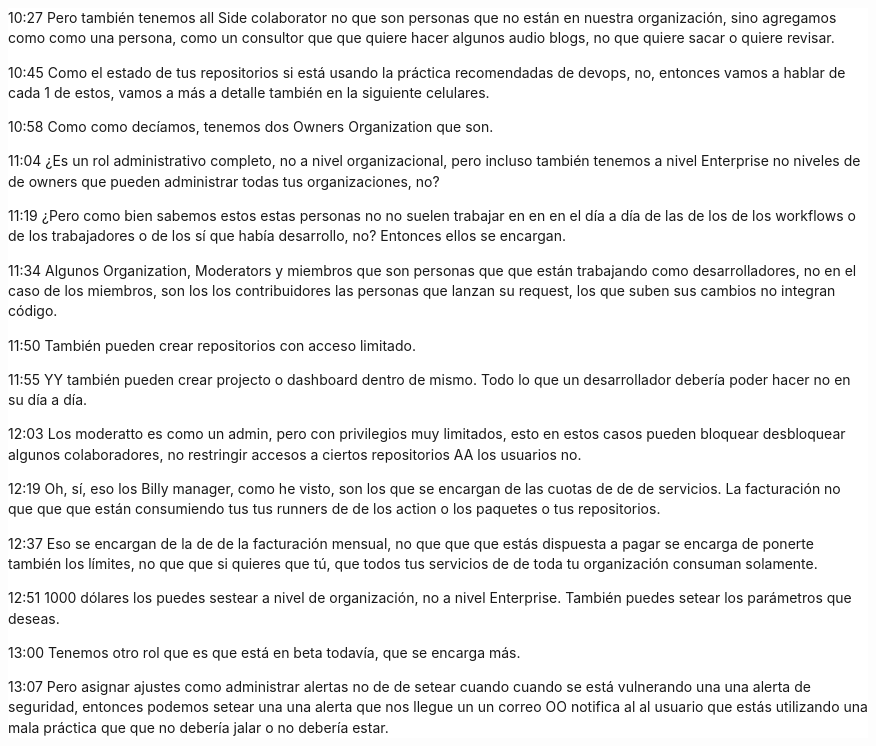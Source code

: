 10:27
Pero también tenemos all Side colaborator no que son personas que no están en nuestra organización, sino agregamos como como una persona, como un consultor que que quiere hacer algunos audio blogs, no que quiere sacar o quiere revisar.

10:45
Como el estado de tus repositorios si está usando la práctica recomendadas de devops, no, entonces vamos a hablar de cada 1 de estos, vamos a más a detalle también en la siguiente celulares.

10:58
Como como decíamos, tenemos dos Owners Organization que son.

11:04
¿Es un rol administrativo completo, no a nivel organizacional, pero incluso también tenemos a nivel Enterprise no niveles de de owners que pueden administrar todas tus organizaciones, no?

11:19
¿Pero como bien sabemos estos estas personas no no suelen trabajar en en en el día a día de las de los de los workflows o de los trabajadores o de los sí que había desarrollo, no? Entonces ellos se encargan.

11:34
Algunos Organization, Moderators y miembros que son personas que que están trabajando como desarrolladores, no en el caso de los miembros, son los los contribuidores las personas que lanzan su request, los que suben sus cambios no integran código.

11:50
También pueden crear repositorios con acceso limitado.

11:55
YY también pueden crear projecto o dashboard dentro de mismo. Todo lo que un desarrollador debería poder hacer no en su día a día.

12:03
Los moderatto es como un admin, pero con privilegios muy limitados, esto en estos casos pueden bloquear desbloquear algunos colaboradores, no restringir accesos a ciertos repositorios AA los usuarios no.

12:19
Oh, sí, eso los Billy manager, como he visto, son los que se encargan de las cuotas de de de servicios. La facturación no que que que están consumiendo tus tus runners de de los action o los paquetes o tus repositorios.

12:37
Eso se encargan de la de de la facturación mensual, no que que que estás dispuesta a pagar se encarga de ponerte también los límites, no que que si quieres que tú, que todos tus servicios de de toda tu organización consuman solamente.

12:51
1000 dólares los puedes sestear a nivel de organización, no a nivel Enterprise. También puedes setear los parámetros que deseas.

13:00
Tenemos otro rol que es que está en beta todavía, que se encarga más.

13:07
Pero asignar ajustes como administrar alertas no de de setear cuando cuando se está vulnerando una una alerta de seguridad, entonces podemos setear una una alerta que nos llegue un un correo OO notifica al al usuario que estás utilizando una mala práctica que que no debería jalar o no debería estar.
